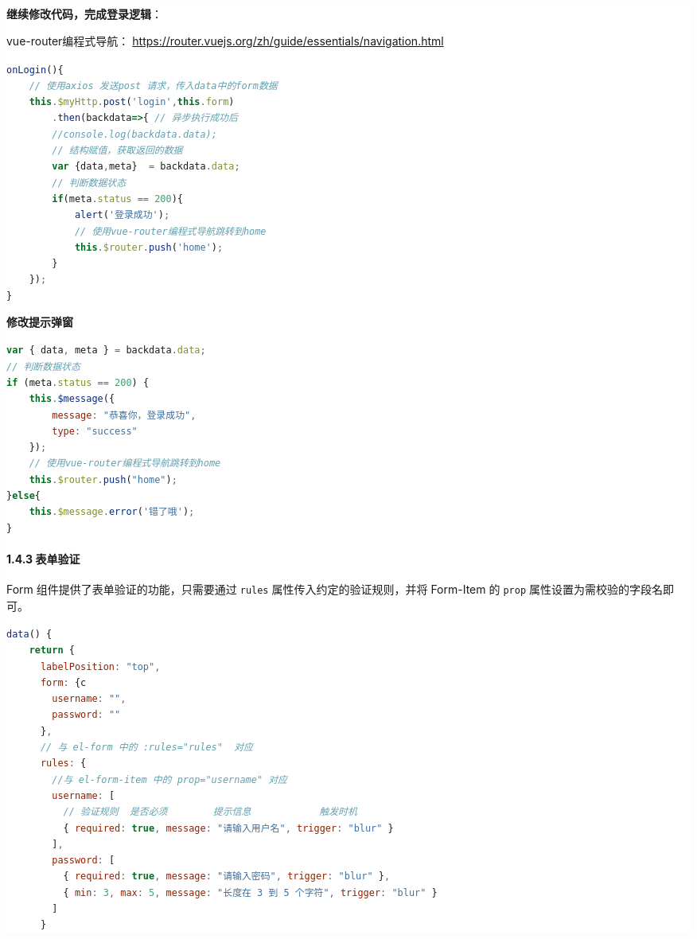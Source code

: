```js
```

**继续修改代码，完成登录逻辑**：

vue-router编程式导航： https://router.vuejs.org/zh/guide/essentials/navigation.html

```js
onLogin(){
    // 使用axios 发送post 请求，传入data中的form数据
    this.$myHttp.post('login',this.form)
        .then(backdata=>{ // 异步执行成功后
        //console.log(backdata.data);
        // 结构赋值，获取返回的数据
        var {data,meta}  = backdata.data;
        // 判断数据状态
        if(meta.status == 200){
            alert('登录成功');
            // 使用vue-router编程式导航跳转到home
            this.$router.push('home');
        }
    });
}
```

 

**修改提示弹窗**

```js
var { data, meta } = backdata.data;
// 判断数据状态
if (meta.status == 200) {
    this.$message({
        message: "恭喜你，登录成功",
        type: "success"
    });
    // 使用vue-router编程式导航跳转到home
    this.$router.push("home");
}else{
    this.$message.error('错了哦');
}
```



#### 1.4.3 表单验证

Form 组件提供了表单验证的功能，只需要通过 `rules` 属性传入约定的验证规则，并将 Form-Item 的 `prop` 属性设置为需校验的字段名即可。

```js
data() {
    return {
      labelPosition: "top",
      form: {c
        username: "",
        password: ""
      },
      // 与 el-form 中的 :rules="rules"  对应
      rules: {
        //与 el-form-item 中的 prop="username" 对应
        username: [
          // 验证规则  是否必须        提示信息            触发时机
          { required: true, message: "请输入用户名", trigger: "blur" }
        ],
        password: [
          { required: true, message: "请输入密码", trigger: "blur" },
          { min: 3, max: 5, message: "长度在 3 到 5 个字符", trigger: "blur" }
        ]
      }
```